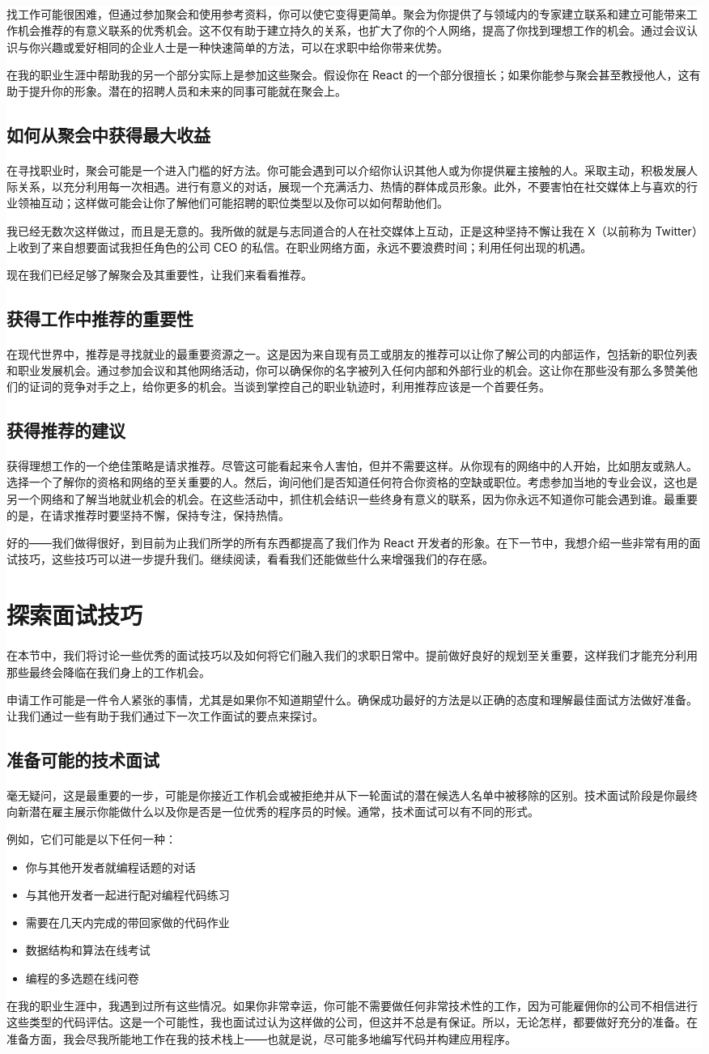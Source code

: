 找工作可能很困难，但通过参加聚会和使用参考资料，你可以使它变得更简单。聚会为你提供了与领域内的专家建立联系和建立可能带来工作机会推荐的有意义联系的优秀机会。这不仅有助于建立持久的关系，也扩大了你的个人网络，提高了你找到理想工作的机会。通过会议认识与你兴趣或爱好相同的企业人士是一种快速简单的方法，可以在求职中给你带来优势。

在我的职业生涯中帮助我的另一个部分实际上是参加这些聚会。假设你在 React 的一个部分很擅长；如果你能参与聚会甚至教授他人，这有助于提升你的形象。潜在的招聘人员和未来的同事可能就在聚会上。

## 如何从聚会中获得最大收益

在寻找职业时，聚会可能是一个进入门槛的好方法。你可能会遇到可以介绍你认识其他人或为你提供雇主接触的人。采取主动，积极发展人际关系，以充分利用每一次相遇。进行有意义的对话，展现一个充满活力、热情的群体成员形象。此外，不要害怕在社交媒体上与喜欢的行业领袖互动；这样做可能会让你了解他们可能招聘的职位类型以及你可以如何帮助他们。

我已经无数次这样做过，而且是无意的。我所做的就是与志同道合的人在社交媒体上互动，正是这种坚持不懈让我在 X（以前称为 Twitter）上收到了来自想要面试我担任角色的公司 CEO 的私信。在职业网络方面，永远不要浪费时间；利用任何出现的机遇。

现在我们已经足够了解聚会及其重要性，让我们来看看推荐。

## 获得工作中推荐的重要性

在现代世界中，推荐是寻找就业的最重要资源之一。这是因为来自现有员工或朋友的推荐可以让你了解公司的内部运作，包括新的职位列表和职业发展机会。通过参加会议和其他网络活动，你可以确保你的名字被列入任何内部和外部行业的机会。这让你在那些没有那么多赞美他们的证词的竞争对手之上，给你更多的机会。当谈到掌控自己的职业轨迹时，利用推荐应该是一个首要任务。

## 获得推荐的建议

获得理想工作的一个绝佳策略是请求推荐。尽管这可能看起来令人害怕，但并不需要这样。从你现有的网络中的人开始，比如朋友或熟人。选择一个了解你的资格和网络的至关重要的人。然后，询问他们是否知道任何符合你资格的空缺或职位。考虑参加当地的专业会议，这也是另一个网络和了解当地就业机会的机会。在这些活动中，抓住机会结识一些终身有意义的联系，因为你永远不知道你可能会遇到谁。最重要的是，在请求推荐时要坚持不懈，保持专注，保持热情。

好的——我们做得很好，到目前为止我们所学的所有东西都提高了我们作为 React 开发者的形象。在下一节中，我想介绍一些非常有用的面试技巧，这些技巧可以进一步提升我们。继续阅读，看看我们还能做些什么来增强我们的存在感。

# 探索面试技巧

在本节中，我们将讨论一些优秀的面试技巧以及如何将它们融入我们的求职日常中。提前做好良好的规划至关重要，这样我们才能充分利用那些最终会降临在我们身上的工作机会。

申请工作可能是一件令人紧张的事情，尤其是如果你不知道期望什么。确保成功最好的方法是以正确的态度和理解最佳面试方法做好准备。让我们通过一些有助于我们通过下一次工作面试的要点来探讨。 

## 准备可能的技术面试

毫无疑问，这是最重要的一步，可能是你接近工作机会或被拒绝并从下一轮面试的潜在候选人名单中被移除的区别。技术面试阶段是你最终向新潜在雇主展示你能做什么以及你是否是一位优秀的程序员的时候。通常，技术面试可以有不同的形式。

例如，它们可能是以下任何一种：

+   你与其他开发者就编程话题的对话

+   与其他开发者一起进行配对编程代码练习

+   需要在几天内完成的带回家做的代码作业

+   数据结构和算法在线考试

+   编程的多选题在线问卷

在我的职业生涯中，我遇到过所有这些情况。如果你非常幸运，你可能不需要做任何非常技术性的工作，因为可能雇佣你的公司不相信进行这些类型的代码评估。这是一个可能性，我也面试过认为这样做的公司，但这并不总是有保证。所以，无论怎样，都要做好充分的准备。在准备方面，我会尽我所能地工作在我的技术栈上——也就是说，尽可能多地编写代码并构建应用程序。
